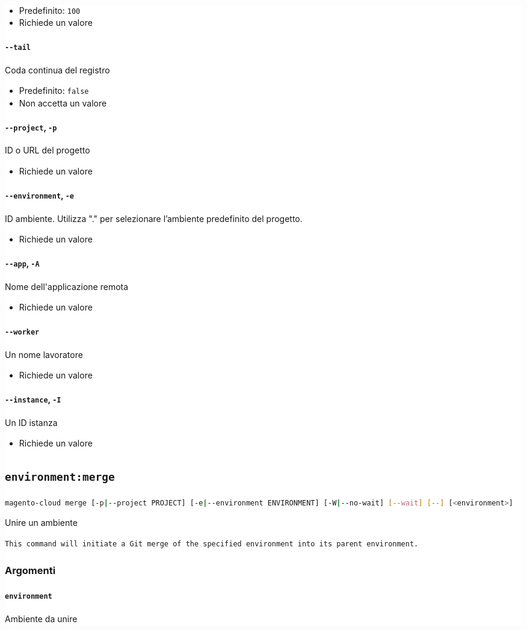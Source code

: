 - Predefinito: `100`
- Richiede un valore

#### `--tail`

Coda continua del registro

- Predefinito: `false`
- Non accetta un valore

#### `--project`, `-p`

ID o URL del progetto

- Richiede un valore

#### `--environment`, `-e`

ID ambiente. Utilizza &quot;.&quot; per selezionare l’ambiente predefinito del progetto.

- Richiede un valore

#### `--app`, `-A`

Nome dell&#39;applicazione remota

- Richiede un valore

#### `--worker`

Un nome lavoratore

- Richiede un valore

#### `--instance`, `-I`

Un ID istanza

- Richiede un valore


## `environment:merge`

```bash
magento-cloud merge [-p|--project PROJECT] [-e|--environment ENVIRONMENT] [-W|--no-wait] [--wait] [--] [<environment>]
```

Unire un ambiente

```
This command will initiate a Git merge of the specified environment into its parent environment.
```

### Argomenti

#### `environment`

Ambiente da unire
